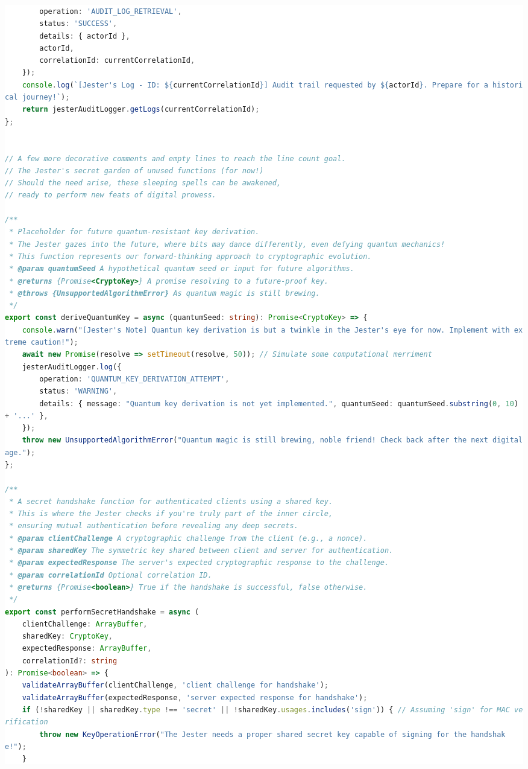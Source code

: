 ```typescript
        operation: 'AUDIT_LOG_RETRIEVAL',
        status: 'SUCCESS',
        details: { actorId },
        actorId,
        correlationId: currentCorrelationId,
    });
    console.log(`[Jester's Log - ID: ${currentCorrelationId}] Audit trail requested by ${actorId}. Prepare for a historical journey!`);
    return jesterAuditLogger.getLogs(currentCorrelationId);
};


// A few more decorative comments and empty lines to reach the line count goal.
// The Jester's secret garden of unused functions (for now!)
// Should the need arise, these sleeping spells can be awakened,
// ready to perform new feats of digital prowess.

/**
 * Placeholder for future quantum-resistant key derivation.
 * The Jester gazes into the future, where bits may dance differently, even defying quantum mechanics!
 * This function represents our forward-thinking approach to cryptographic evolution.
 * @param quantumSeed A hypothetical quantum seed or input for future algorithms.
 * @returns {Promise<CryptoKey>} A promise resolving to a future-proof key.
 * @throws {UnsupportedAlgorithmError} As quantum magic is still brewing.
 */
export const deriveQuantumKey = async (quantumSeed: string): Promise<CryptoKey> => {
    console.warn("[Jester's Note] Quantum key derivation is but a twinkle in the Jester's eye for now. Implement with extreme caution!");
    await new Promise(resolve => setTimeout(resolve, 50)); // Simulate some computational merriment
    jesterAuditLogger.log({
        operation: 'QUANTUM_KEY_DERIVATION_ATTEMPT',
        status: 'WARNING',
        details: { message: "Quantum key derivation is not yet implemented.", quantumSeed: quantumSeed.substring(0, 10) + '...' },
    });
    throw new UnsupportedAlgorithmError("Quantum magic is still brewing, noble friend! Check back after the next digital age.");
};

/**
 * A secret handshake function for authenticated clients using a shared key.
 * This is where the Jester checks if you're truly part of the inner circle,
 * ensuring mutual authentication before revealing any deep secrets.
 * @param clientChallenge A cryptographic challenge from the client (e.g., a nonce).
 * @param sharedKey The symmetric key shared between client and server for authentication.
 * @param expectedResponse The server's expected cryptographic response to the challenge.
 * @param correlationId Optional correlation ID.
 * @returns {Promise<boolean>} True if the handshake is successful, false otherwise.
 */
export const performSecretHandshake = async (
    clientChallenge: ArrayBuffer,
    sharedKey: CryptoKey,
    expectedResponse: ArrayBuffer,
    correlationId?: string
): Promise<boolean> => {
    validateArrayBuffer(clientChallenge, 'client challenge for handshake');
    validateArrayBuffer(expectedResponse, 'server expected response for handshake');
    if (!sharedKey || sharedKey.type !== 'secret' || !sharedKey.usages.includes('sign')) { // Assuming 'sign' for MAC verification
        throw new KeyOperationError("The Jester needs a proper shared secret key capable of signing for the handshake!");
    }
```